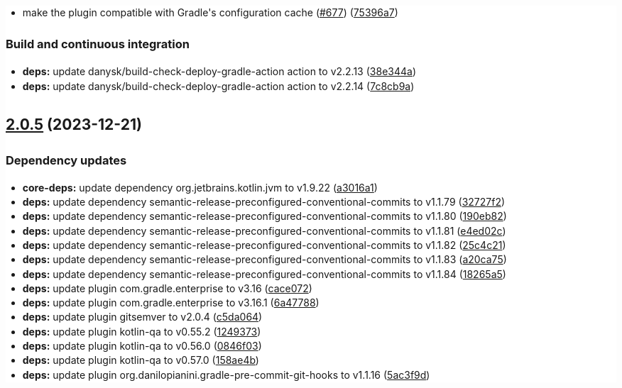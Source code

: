* make the plugin compatible with Gradle's configuration cache ([#677](https://github.com/DanySK/git-sensitive-semantic-versioning-gradle-plugin/issues/677)) ([75396a7](https://github.com/DanySK/git-sensitive-semantic-versioning-gradle-plugin/commit/75396a713099fe71c36e6fde1ace065138ce2c1b))


### Build and continuous integration

* **deps:** update danysk/build-check-deploy-gradle-action action to v2.2.13 ([38e344a](https://github.com/DanySK/git-sensitive-semantic-versioning-gradle-plugin/commit/38e344a705bc1767bd4b43b5882fa06e42e3a882))
* **deps:** update danysk/build-check-deploy-gradle-action action to v2.2.14 ([7c8cb9a](https://github.com/DanySK/git-sensitive-semantic-versioning-gradle-plugin/commit/7c8cb9a2a73c808a338127b34d295f0a2cf7ffd4))

## [2.0.5](https://github.com/DanySK/git-sensitive-semantic-versioning-gradle-plugin/compare/2.0.4...2.0.5) (2023-12-21)


### Dependency updates

* **core-deps:** update dependency org.jetbrains.kotlin.jvm to v1.9.22 ([a3016a1](https://github.com/DanySK/git-sensitive-semantic-versioning-gradle-plugin/commit/a3016a12e7263b83b611d8c940f3b23b46082f8d))
* **deps:** update dependency semantic-release-preconfigured-conventional-commits to v1.1.79 ([32727f2](https://github.com/DanySK/git-sensitive-semantic-versioning-gradle-plugin/commit/32727f242f1608a553ada6b268f7270c1fe096eb))
* **deps:** update dependency semantic-release-preconfigured-conventional-commits to v1.1.80 ([190eb82](https://github.com/DanySK/git-sensitive-semantic-versioning-gradle-plugin/commit/190eb822de86e44bb411bd0d613560460fc46d36))
* **deps:** update dependency semantic-release-preconfigured-conventional-commits to v1.1.81 ([e4ed02c](https://github.com/DanySK/git-sensitive-semantic-versioning-gradle-plugin/commit/e4ed02c73b352d471743c7348dc97e29abb4a069))
* **deps:** update dependency semantic-release-preconfigured-conventional-commits to v1.1.82 ([25c4c21](https://github.com/DanySK/git-sensitive-semantic-versioning-gradle-plugin/commit/25c4c2170ad760e77865bf1ddf44b4f4c686841a))
* **deps:** update dependency semantic-release-preconfigured-conventional-commits to v1.1.83 ([a20ca75](https://github.com/DanySK/git-sensitive-semantic-versioning-gradle-plugin/commit/a20ca758039713d51153cacaac6b7cf3933b3262))
* **deps:** update dependency semantic-release-preconfigured-conventional-commits to v1.1.84 ([18265a5](https://github.com/DanySK/git-sensitive-semantic-versioning-gradle-plugin/commit/18265a517c7d6ab5abc125567371ff3b14be3d13))
* **deps:** update plugin com.gradle.enterprise to v3.16 ([cace072](https://github.com/DanySK/git-sensitive-semantic-versioning-gradle-plugin/commit/cace0728be0e9197229acef84198bf033b74d14b))
* **deps:** update plugin com.gradle.enterprise to v3.16.1 ([6a47788](https://github.com/DanySK/git-sensitive-semantic-versioning-gradle-plugin/commit/6a47788bcafd9dbd9a3fd63d4cc5d7a58a631e08))
* **deps:** update plugin gitsemver to v2.0.4 ([c5da064](https://github.com/DanySK/git-sensitive-semantic-versioning-gradle-plugin/commit/c5da06450ecce5c1abedc13871402c8b778099d3))
* **deps:** update plugin kotlin-qa to v0.55.2 ([1249373](https://github.com/DanySK/git-sensitive-semantic-versioning-gradle-plugin/commit/12493732a8cd808bde28858eb89cbbee1d046ec5))
* **deps:** update plugin kotlin-qa to v0.56.0 ([0846f03](https://github.com/DanySK/git-sensitive-semantic-versioning-gradle-plugin/commit/0846f0375179e9cd4d8af1d1be0602b89a447c6e))
* **deps:** update plugin kotlin-qa to v0.57.0 ([158ae4b](https://github.com/DanySK/git-sensitive-semantic-versioning-gradle-plugin/commit/158ae4b2ee747c021281b733469b3fb8e43aac76))
* **deps:** update plugin org.danilopianini.gradle-pre-commit-git-hooks to v1.1.16 ([5ac3f9d](https://github.com/DanySK/git-sensitive-semantic-versioning-gradle-plugin/commit/5ac3f9dfc3c09071ebb500f1242afcad00a3bf74))
